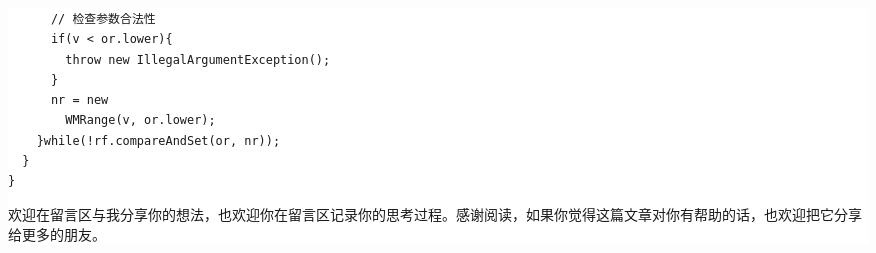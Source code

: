 ```
      // 检查参数合法性
      if(v < or.lower){
        throw new IllegalArgumentException();
      }
      nr = new
        WMRange(v, or.lower);
    }while(!rf.compareAndSet(or, nr));
  }
}

```

欢迎在留言区与我分享你的想法，也欢迎你在留言区记录你的思考过程。感谢阅读，如果你觉得这篇文章对你有帮助的话，也欢迎把它分享给更多的朋友。